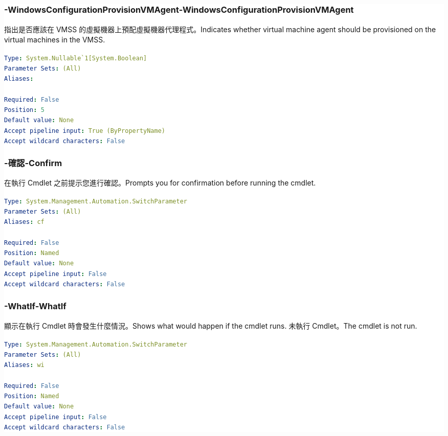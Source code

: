 ### <span data-ttu-id="0be0e-147">-WindowsConfigurationProvisionVMAgent</span><span class="sxs-lookup"><span data-stu-id="0be0e-147">-WindowsConfigurationProvisionVMAgent</span></span>
<span data-ttu-id="0be0e-148">指出是否應該在 VMSS 的虛擬機器上預配虛擬機器代理程式。</span><span class="sxs-lookup"><span data-stu-id="0be0e-148">Indicates whether virtual machine agent should be provisioned on the virtual machines in the VMSS.</span></span>

```yaml
Type: System.Nullable`1[System.Boolean]
Parameter Sets: (All)
Aliases:

Required: False
Position: 5
Default value: None
Accept pipeline input: True (ByPropertyName)
Accept wildcard characters: False
```

### <span data-ttu-id="0be0e-149">-確認</span><span class="sxs-lookup"><span data-stu-id="0be0e-149">-Confirm</span></span>
<span data-ttu-id="0be0e-150">在執行 Cmdlet 之前提示您進行確認。</span><span class="sxs-lookup"><span data-stu-id="0be0e-150">Prompts you for confirmation before running the cmdlet.</span></span>

```yaml
Type: System.Management.Automation.SwitchParameter
Parameter Sets: (All)
Aliases: cf

Required: False
Position: Named
Default value: None
Accept pipeline input: False
Accept wildcard characters: False
```

### <span data-ttu-id="0be0e-151">-WhatIf</span><span class="sxs-lookup"><span data-stu-id="0be0e-151">-WhatIf</span></span>
<span data-ttu-id="0be0e-152">顯示在執行 Cmdlet 時會發生什麼情況。</span><span class="sxs-lookup"><span data-stu-id="0be0e-152">Shows what would happen if the cmdlet runs.</span></span> <span data-ttu-id="0be0e-153">未執行 Cmdlet。</span><span class="sxs-lookup"><span data-stu-id="0be0e-153">The cmdlet is not run.</span></span>

```yaml
Type: System.Management.Automation.SwitchParameter
Parameter Sets: (All)
Aliases: wi

Required: False
Position: Named
Default value: None
Accept pipeline input: False
Accept wildcard characters: False
```
